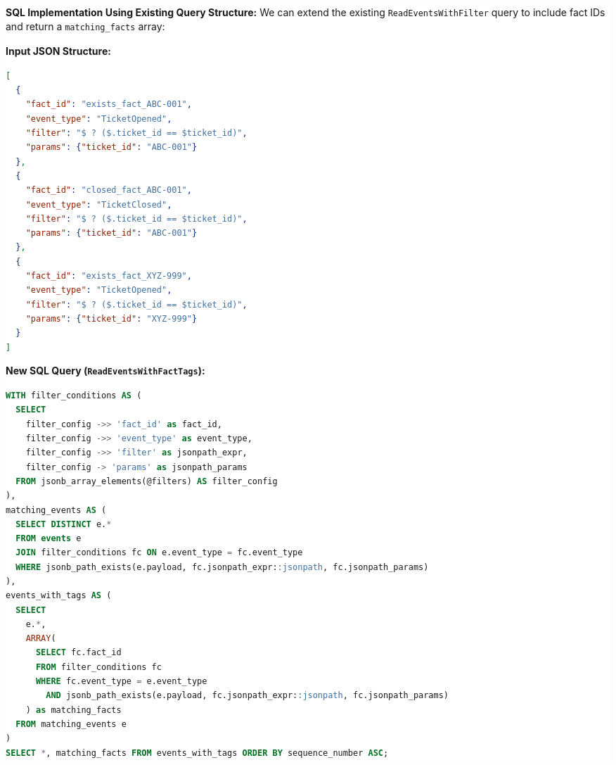 **SQL Implementation Using Existing Query Structure:**
We can extend the existing `ReadEventsWithFilter` query to include fact IDs and return a `matching_facts` array:

**Input JSON Structure:**
```json
[
  {
    "fact_id": "exists_fact_ABC-001",
    "event_type": "TicketOpened",
    "filter": "$ ? ($.ticket_id == $ticket_id)",
    "params": {"ticket_id": "ABC-001"}
  },
  {
    "fact_id": "closed_fact_ABC-001",
    "event_type": "TicketClosed",
    "filter": "$ ? ($.ticket_id == $ticket_id)",
    "params": {"ticket_id": "ABC-001"}
  },
  {
    "fact_id": "exists_fact_XYZ-999",
    "event_type": "TicketOpened",
    "filter": "$ ? ($.ticket_id == $ticket_id)",
    "params": {"ticket_id": "XYZ-999"}
  }
]
```

**New SQL Query (`ReadEventsWithFactTags`):**
```sql
WITH filter_conditions AS (
  SELECT
    filter_config ->> 'fact_id' as fact_id,
    filter_config ->> 'event_type' as event_type,
    filter_config ->> 'filter' as jsonpath_expr,
    filter_config -> 'params' as jsonpath_params
  FROM jsonb_array_elements(@filters) AS filter_config
),
matching_events AS (
  SELECT DISTINCT e.*
  FROM events e
  JOIN filter_conditions fc ON e.event_type = fc.event_type
  WHERE jsonb_path_exists(e.payload, fc.jsonpath_expr::jsonpath, fc.jsonpath_params)
),
events_with_tags AS (
  SELECT
    e.*,
    ARRAY(
      SELECT fc.fact_id
      FROM filter_conditions fc
      WHERE fc.event_type = e.event_type
        AND jsonb_path_exists(e.payload, fc.jsonpath_expr::jsonpath, fc.jsonpath_params)
    ) as matching_facts
  FROM matching_events e
)
SELECT *, matching_facts FROM events_with_tags ORDER BY sequence_number ASC;
```
